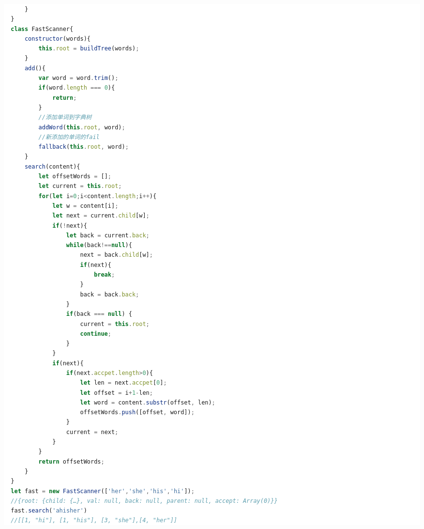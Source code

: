   ```javascript
        }
    }
    class FastScanner{
        constructor(words){
            this.root = buildTree(words);
        }
        add(){
            var word = word.trim();
            if(word.length === 0){
                return;
            }
            //添加单词到字典树
            addWord(this.root, word);
            //新添加的单词的fail
            fallback(this.root, word);
        }
        search(content){
            let offsetWords = [];
            let current = this.root;
            for(let i=0;i<content.length;i++){
                let w = content[i];
                let next = current.child[w];
                if(!next){
                    let back = current.back;
                    while(back!==null){
                        next = back.child[w];
                        if(next){
                            break;
                        }
                        back = back.back;
                    }
                    if(back === null) {
                        current = this.root;
                        continue;
                    }               
                }
                if(next){
                    if(next.accpet.length>0){
                        let len = next.accpet[0];
                        let offset = i+1-len;
                        let word = content.substr(offset, len);
                        offsetWords.push([offset, word]);
                    }
                    current = next;
                }
            }
            return offsetWords;
        }
    }  
    let fast = new FastScanner(['her','she','his','hi']);
    //{root: {child: {…}, val: null, back: null, parent: null, accept: Array(0)}}
    fast.search('ahisher')
    //[[1, "hi"], [1, "his"], [3, "she"],[4, "her"]]
  ```
  